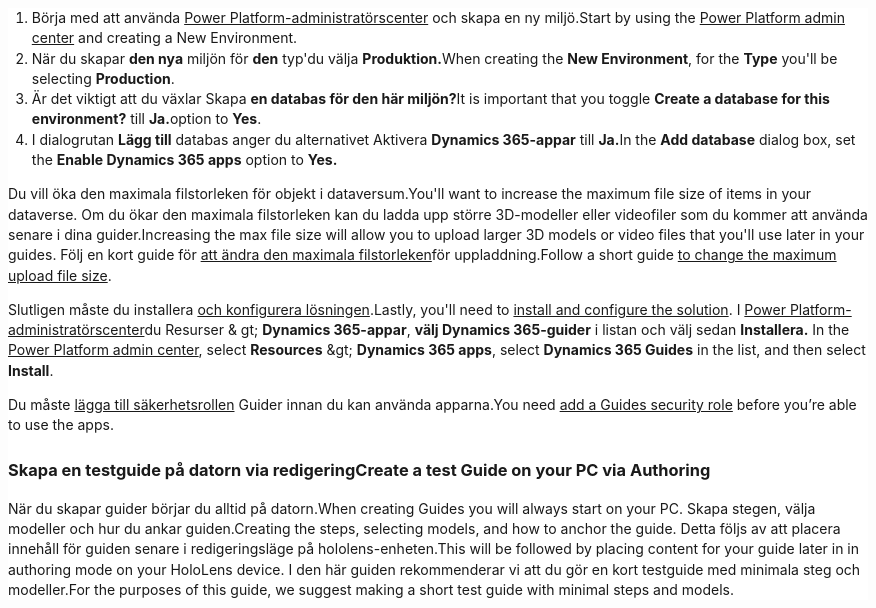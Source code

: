 1. <span data-ttu-id="47996-196">Börja med att använda [Power Platform-administratörscenter](https://admin.powerplatform.microsoft.com/environments) och skapa en ny miljö.</span><span class="sxs-lookup"><span data-stu-id="47996-196">Start by using the [Power Platform admin center](https://admin.powerplatform.microsoft.com/environments) and creating a New Environment.</span></span>
2. <span data-ttu-id="47996-197">När du skapar **den nya** miljön för **den** typ&#39;du välja **Produktion.**</span><span class="sxs-lookup"><span data-stu-id="47996-197">When creating the **New Environment**, for the **Type** you&#39;ll be selecting **Production**.</span></span>
3. <span data-ttu-id="47996-198">Är det viktigt att du växlar Skapa **en databas för den här miljön?**</span><span class="sxs-lookup"><span data-stu-id="47996-198">It is important that you toggle **Create a database for this environment?**</span></span>  <span data-ttu-id="47996-199">till **Ja.**</span><span class="sxs-lookup"><span data-stu-id="47996-199">option to  **Yes**.</span></span>
4. <span data-ttu-id="47996-200">I dialogrutan  **Lägg till**  databas anger du alternativet Aktivera  **Dynamics 365-appar**  till  **Ja.**</span><span class="sxs-lookup"><span data-stu-id="47996-200">In the  **Add database**  dialog box, set the  **Enable Dynamics 365 apps**  option to  **Yes.**</span></span>

<span data-ttu-id="47996-201">Du vill öka den maximala filstorleken för objekt i dataversum.</span><span class="sxs-lookup"><span data-stu-id="47996-201">You'll want to increase the maximum file size of items in your dataverse.</span></span> <span data-ttu-id="47996-202">Om du ökar den maximala filstorleken kan du ladda upp större 3D-modeller eller videofiler som du kommer att använda senare i dina guider.</span><span class="sxs-lookup"><span data-stu-id="47996-202">Increasing the max file size will allow you to upload larger 3D models or video files that you'll use later in your guides.</span></span> <span data-ttu-id="47996-203">Följ en kort guide för [att ändra den maximala filstorleken](https://docs.microsoft.com/dynamics365/mixed-reality/guides/setup-step-two#change-the-maximum-upload-file-size)för uppladdning.</span><span class="sxs-lookup"><span data-stu-id="47996-203">Follow a short guide [to change the maximum upload file size](https://docs.microsoft.com/dynamics365/mixed-reality/guides/setup-step-two#change-the-maximum-upload-file-size).</span></span>

<span data-ttu-id="47996-204">Slutligen måste du installera [och konfigurera lösningen](https://docs.microsoft.com/dynamics365/mixed-reality/guides/setup-step-two#install-and-configure-the-solution).</span><span class="sxs-lookup"><span data-stu-id="47996-204">Lastly, you'll need to [install and configure the solution](https://docs.microsoft.com/dynamics365/mixed-reality/guides/setup-step-two#install-and-configure-the-solution).</span></span> <span data-ttu-id="47996-205">I [Power Platform-administratörscenter](https://admin.powerplatform.microsoft.com/environments)du Resurser  \& gt;  **Dynamics 365-appar**, **välj Dynamics 365-guider** i listan och välj sedan **Installera.**  </span><span class="sxs-lookup"><span data-stu-id="47996-205">In the [Power Platform admin center](https://admin.powerplatform.microsoft.com/environments), select  **Resources**  \&gt;  **Dynamics 365 apps**, select  **Dynamics 365 Guides**  in the list, and then select  **Install**.</span></span>

<span data-ttu-id="47996-206">Du måste [lägga till säkerhetsrollen](https://docs.microsoft.com/dynamics365/mixed-reality/guides/assign-role) Guider innan du kan använda apparna.</span><span class="sxs-lookup"><span data-stu-id="47996-206">You need [add a Guides security role](https://docs.microsoft.com/dynamics365/mixed-reality/guides/assign-role) before you’re able to use the apps.</span></span>

### <a name="create-a-test-guide-on-your-pc-via-authoring"></a><span data-ttu-id="47996-207">Skapa en testguide på datorn via redigering</span><span class="sxs-lookup"><span data-stu-id="47996-207">Create a test Guide on your PC via Authoring</span></span>

<span data-ttu-id="47996-208">När du skapar guider börjar du alltid på datorn.</span><span class="sxs-lookup"><span data-stu-id="47996-208">When creating Guides you will always start on your PC.</span></span> <span data-ttu-id="47996-209">Skapa stegen, välja modeller och hur du ankar guiden.</span><span class="sxs-lookup"><span data-stu-id="47996-209">Creating the steps, selecting models, and how to anchor the guide.</span></span> <span data-ttu-id="47996-210">Detta följs av att placera innehåll för guiden senare i redigeringsläge på hololens-enheten.</span><span class="sxs-lookup"><span data-stu-id="47996-210">This will be followed by placing content for your guide later in in authoring mode on your HoloLens device.</span></span> <span data-ttu-id="47996-211">I den här guiden rekommenderar vi att du gör en kort testguide med minimala steg och modeller.</span><span class="sxs-lookup"><span data-stu-id="47996-211">For the purposes of this guide, we suggest making a short test guide with minimal steps and models.</span></span>
